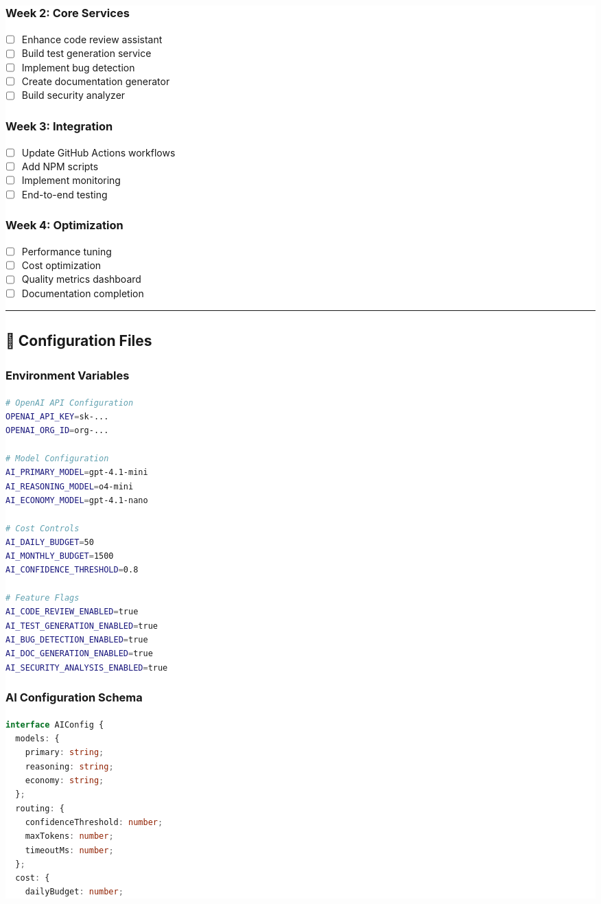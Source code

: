 ### Week 2: Core Services
- [ ] Enhance code review assistant
- [ ] Build test generation service
- [ ] Implement bug detection
- [ ] Create documentation generator
- [ ] Build security analyzer

### Week 3: Integration
- [ ] Update GitHub Actions workflows
- [ ] Add NPM scripts
- [ ] Implement monitoring
- [ ] End-to-end testing

### Week 4: Optimization
- [ ] Performance tuning
- [ ] Cost optimization
- [ ] Quality metrics dashboard
- [ ] Documentation completion

---

## 🔧 Configuration Files

### Environment Variables
```bash
# OpenAI API Configuration
OPENAI_API_KEY=sk-...
OPENAI_ORG_ID=org-...

# Model Configuration
AI_PRIMARY_MODEL=gpt-4.1-mini
AI_REASONING_MODEL=o4-mini
AI_ECONOMY_MODEL=gpt-4.1-nano

# Cost Controls
AI_DAILY_BUDGET=50
AI_MONTHLY_BUDGET=1500
AI_CONFIDENCE_THRESHOLD=0.8

# Feature Flags
AI_CODE_REVIEW_ENABLED=true
AI_TEST_GENERATION_ENABLED=true
AI_BUG_DETECTION_ENABLED=true
AI_DOC_GENERATION_ENABLED=true
AI_SECURITY_ANALYSIS_ENABLED=true
```

### AI Configuration Schema
```typescript
interface AIConfig {
  models: {
    primary: string;
    reasoning: string;
    economy: string;
  };
  routing: {
    confidenceThreshold: number;
    maxTokens: number;
    timeoutMs: number;
  };
  cost: {
    dailyBudget: number;
```